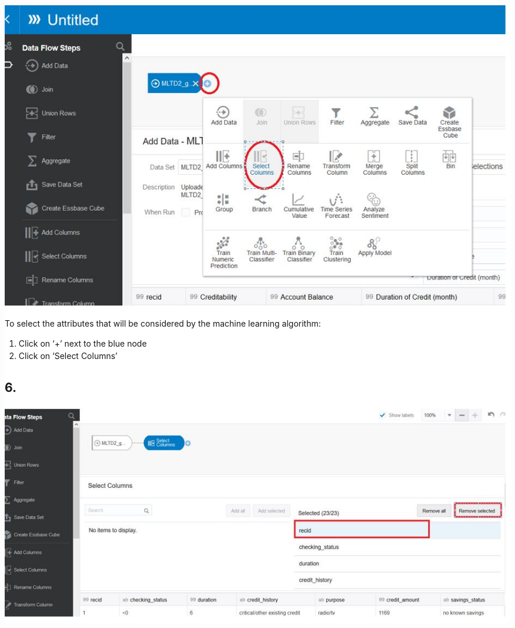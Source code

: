 ![](./images/img30.jpg)

To select the attributes that will be considered by the machine learning algorithm:

1.	Click on ‘+’ next to the blue node
2.	Click on ‘Select Columns’

## 6.

![](./images/img31.jpg)
